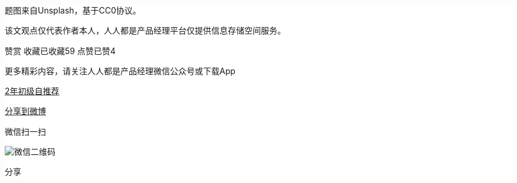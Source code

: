 题图来自Unsplash，基于CC0协议。

该文观点仅代表作者本人，人人都是产品经理平台仅提供信息存储空间服务。

赞赏 收藏已收藏59 点赞已赞4

更多精彩内容，请关注人人都是产品经理微信公众号或下载App

[2年](https://www.woshipm.com/tag/2%e5%b9%b4)[初级](https://www.woshipm.com/tag/%e5%88%9d%e7%ba%a7)[自推荐](https://www.woshipm.com/tag/%e8%87%aa%e6%8e%a8%e8%8d%90)

[分享到微博](https://service.weibo.com/share/share.php?appkey=2775287854&title=如何系统地让老客户自愿推荐B端产品？&url=https://www.woshipm.com/user-research/5738159.html&pic=https://image.woshipm.com/wp-files/2023/01/NdUdTObva7x5AQVOF3VL.jpg)

微信扫一扫

![微信二维码](https://api.pwmqr.com/qrcode/create/?url=https://www.woshipm.com/user-research/5738159.html)

分享
